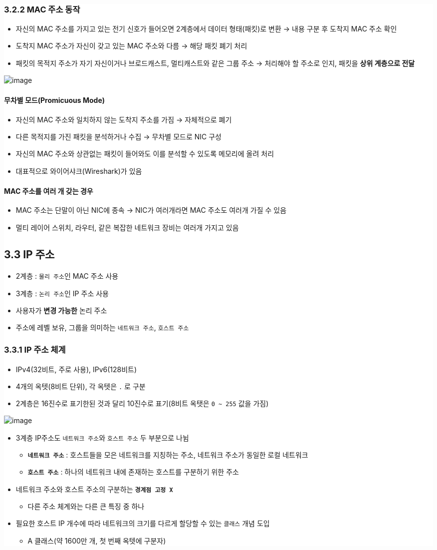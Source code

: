 ### 3.2.2 MAC 주소 동작

- 자신의 MAC 주소를 가지고 있는 전기 신호가 들어오면 2계층에서 데이터 형태(패킷)로 변환 → 내용 구분 후 도착지 MAC 주소 확인
  
- 도착지 MAC 주소가 자신이 갖고 있는 MAC 주소와 다름 → 해당 패킷 폐기 처리
  
- 패킷의 목적지 주소가 자기 자신이거나 브로드캐스트, 멀티캐스트와 같은 그룹 주소 → 처리해야 할 주소로 인지, 패킷을 **상위 계층으로 전달**

![image](https://github.com/Deep-Dive-Study/network-for-engineer/assets/99165624/c920ffee-bd5c-4e3e-b36d-d0f5c1cba303)

#### 무차별 모드(Promicuous Mode)

- 자신의 MAC 주소와 일치하지 않는 도착지 주소를 가짐 → 자체적으로 폐기
  
- 다른 목적지를 가진 패킷을 분석하거나 수집 → 무차별 모드로 NIC 구성
  
- 자신의 MAC 주소와 상관없는 패킷이 들어와도 이를 분석할 수 있도록 메모리에 올려 처리

- 대표적으로 와이어샤크(Wireshark)가 있음

#### MAC 주소를 여러 개 갖는 경우

- MAC 주소는 단말이 아닌 NIC에 종속 → NIC가 여러개라면 MAC 주소도 여러개 가질 수 있음

- 멀티 레이어 스위치, 라우터, 같은 복잡한 네트워크 장비는 여러개 가지고 있음

## 3.3 IP 주소

- 2계층 : `물리 주소`인 MAC 주소 사용
  
- 3계층 : `논리 주소`인 IP 주소 사용
  
- 사용자가 **변경 가능한** 논리 주소
  
- 주소에 레벨 보유, 그룹을 의미하는 `네트워크 주소`, `호스트 주소`

### 3.3.1 IP 주소 체계

- IPv4(32비트, 주로 사용), IPv6(128비트)
  
- 4개의 옥텟(8비트 단위), 각 옥텟은 `.` 로 구분

- 2계층은 16진수로 표기한된 것과 달리 10진수로 표기(8비트 옥탯은 `0 ~ 255` 값을 가짐) 

![image](https://github.com/Deep-Dive-Study/network-for-engineer/assets/99165624/14ddb3cf-8f86-4501-8531-d767aa6994ec)

- 3계층 IP주소도 `네트워크 주소`와 `호스트 주소` 두 부분으로 나뉨

  - **`네트워크 주소`** : 호스트들을 모은 네트워크를 지칭하는 주소, 네트워크 주소가 동일한 로컬 네트워크
    
  - **`호스트 주소`** : 하나의 네트워크 내에 존재하는 호스트를 구분하기 위한 주소
  
- 네트워크 주소와 호스트 주소의 구분하는 **`경계점 고정 X`**

  - 다른 주소 체계와는 다른 큰 특징 중 하나 
  
- 필요한 호스트 IP 개수에 따라 네트워크의 크기를 다르게 할당할 수 있는 `클래스` 개념 도입
  
  - A 클래스(약 1600만 개, 첫 번째 옥텟에 구분자)
    